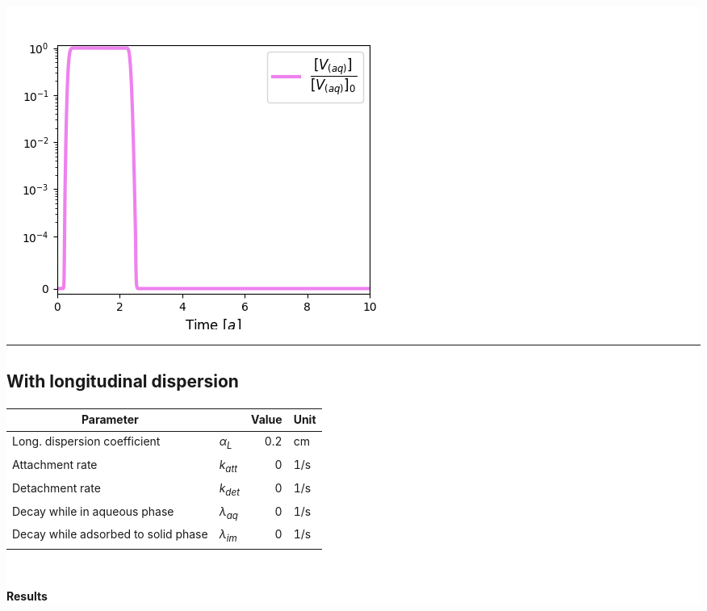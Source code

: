 ![plugFlow](../../test/breakthroughCurves/plugFlow/breakthrough.png)

***

## **With longitudinal dispersion**

|Parameter | | Value | Unit |
|---|---|--:|:--|
|Long. dispersion coefficient| *α<sub>L</sub>* |0.2 |cm|
|Attachment rate| *k<sub>att</sub>* |0|1/s|
|Detachment rate| *k<sub>det</sub>* |0|1/s|
|Decay while in aqueous phase| *λ<sub>aq</sub>* |0|1/s|
|Decay while adsorbed to solid phase| *λ<sub>im</sub>* |0|1/s|
<p>&nbsp;</p>

**Results**
